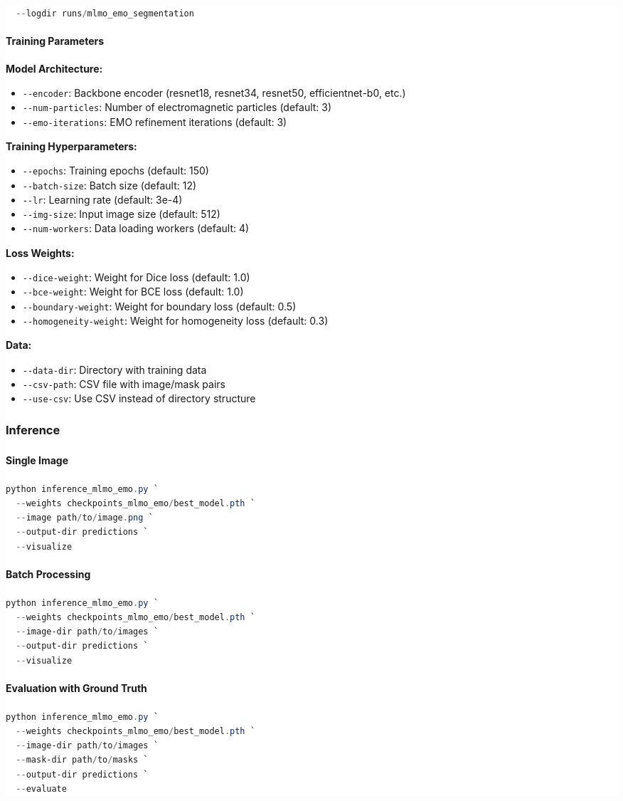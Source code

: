 ```powershell
  --logdir runs/mlmo_emo_segmentation
```

#### Training Parameters

**Model Architecture:**
- `--encoder`: Backbone encoder (resnet18, resnet34, resnet50, efficientnet-b0, etc.)
- `--num-particles`: Number of electromagnetic particles (default: 3)
- `--emo-iterations`: EMO refinement iterations (default: 3)

**Training Hyperparameters:**
- `--epochs`: Training epochs (default: 150)
- `--batch-size`: Batch size (default: 12)
- `--lr`: Learning rate (default: 3e-4)
- `--img-size`: Input image size (default: 512)
- `--num-workers`: Data loading workers (default: 4)

**Loss Weights:**
- `--dice-weight`: Weight for Dice loss (default: 1.0)
- `--bce-weight`: Weight for BCE loss (default: 1.0)
- `--boundary-weight`: Weight for boundary loss (default: 0.5)
- `--homogeneity-weight`: Weight for homogeneity loss (default: 0.3)

**Data:**
- `--data-dir`: Directory with training data
- `--csv-path`: CSV file with image/mask pairs
- `--use-csv`: Use CSV instead of directory structure

### Inference

#### Single Image
```powershell
python inference_mlmo_emo.py `
  --weights checkpoints_mlmo_emo/best_model.pth `
  --image path/to/image.png `
  --output-dir predictions `
  --visualize
```

#### Batch Processing
```powershell
python inference_mlmo_emo.py `
  --weights checkpoints_mlmo_emo/best_model.pth `
  --image-dir path/to/images `
  --output-dir predictions `
  --visualize
```

#### Evaluation with Ground Truth
```powershell
python inference_mlmo_emo.py `
  --weights checkpoints_mlmo_emo/best_model.pth `
  --image-dir path/to/images `
  --mask-dir path/to/masks `
  --output-dir predictions `
  --evaluate
```
